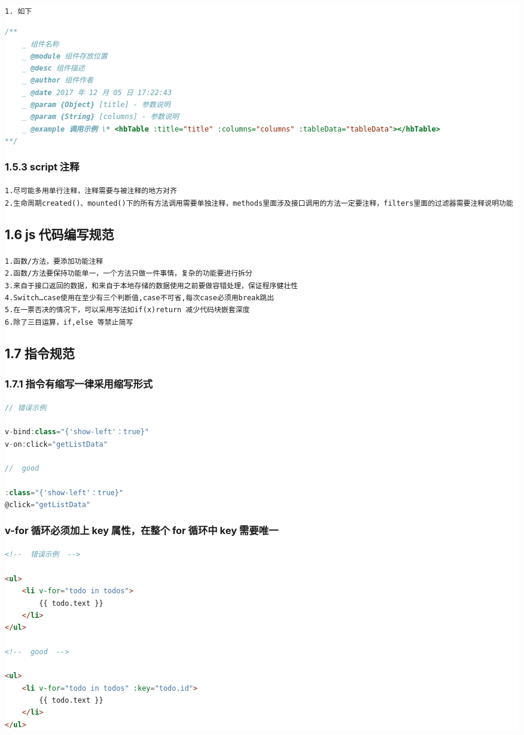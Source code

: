     1. 如下

```js
/**
	_ 组件名称
	_ @module 组件存放位置
	_ @desc 组件描述
	_ @author 组件作者
	_ @date 2017 年 12 月 05 日 17:22:43
	_ @param {Object} [title] - 参数说明
	_ @param {String} [columns] - 参数说明
	_ @example 调用示例 \* <hbTable :title="title" :columns="columns" :tableData="tableData"></hbTable>
**/
```

### 1.5.3 script 注释

    1.尽可能多用单行注释，注释需要与被注释的地方对齐
    2.生命周期created()、mounted()下的所有方法调用需要单独注释，methods里面涉及接口调用的方法一定要注释，filters里面的过滤器需要注释说明功能

## 1.6 js 代码编写规范

    1.函数/方法，要添加功能注释
    2.函数/方法要保持功能单一，一个方法只做一件事情，复杂的功能要进行拆分
    3.来自于接口返回的数据，和来自于本地存储的数据使用之前要做容错处理，保证程序健壮性
    4.Switch…case使用在至少有三个判断值,case不可省,每次case必须用break跳出
    5.在一票否决的情况下，可以采用写法如if(x)return 减少代码块嵌套深度
    6.除了三目运算，if,else 等禁止简写

## 1.7 指令规范

### 1.7.1 指令有缩写一律采用缩写形式

```js
// 错误示例

v-bind:class="{'show-left'：true}"
v-on:click="getListData"

//  good

:class="{'show-left'：true}"
@click="getListData"
```

### v-for 循环必须加上 key 属性，在整个 for 循环中 key 需要唯一

```html
<!--  错误示例  -->

<ul>
    <li v-for="todo in todos">
        {{ todo.text }}
    </li>
</ul>

<!--  good  -->

<ul>
    <li v-for="todo in todos" :key="todo.id">
        {{ todo.text }}
    </li>
</ul>
```
